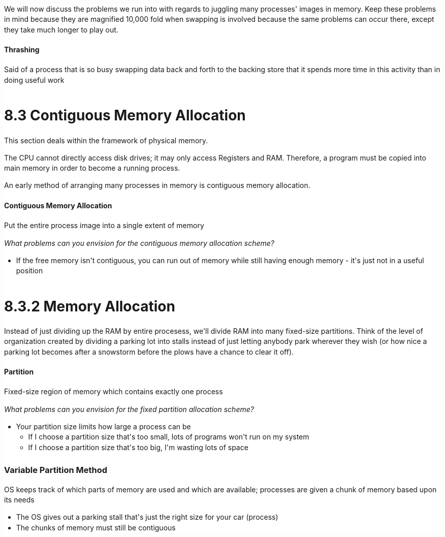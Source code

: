 We will now discuss the problems we run into with regards to juggling many
processes' images in memory. Keep these problems in mind because they are
magnified 10,000 fold when swapping is involved because the same problems can
occur there, except they take much longer to play out.

#### Thrashing
Said of a process that is so busy swapping data back and forth to the backing
store that it spends more time in this activity than in doing useful work



# 8.3 Contiguous Memory Allocation

This section deals within the framework of physical memory.

The CPU cannot directly access disk drives; it may only access Registers and
RAM. Therefore, a program must be copied into main memory in order to become a
running process.

An early method of arranging many processes in memory is contiguous memory
allocation.

#### Contiguous Memory Allocation
Put the entire process image into a single extent of memory

*What problems can you envision for the contiguous memory allocation scheme?*

* If the free memory isn't contiguous, you can run out of memory while still
  having enough memory - it's just not in a useful position


# 8.3.2 Memory Allocation

Instead of just dividing up the RAM by entire procesess, we'll divide RAM into
many fixed-size partitions. Think of the level of organization created by
dividing a parking lot into stalls instead of just letting anybody park
wherever they wish (or how nice a parking lot becomes after a snowstorm before
the plows have a chance to clear it off).

#### Partition
Fixed-size region of memory which contains exactly one process

*What problems can you envision for the fixed partition allocation scheme?*

* Your partition size limits how large a process can be
    * If I choose a partition size that's too small, lots of programs won't run
      on my system
    * If I choose a partition size that's too big, I'm wasting lots of space

### Variable Partition Method
OS keeps track of which parts of memory are used and which are available;
processes are given a chunk of memory based upon its needs

* The OS gives out a parking stall that's just the right size for your car (process)
* The chunks of memory must still be contiguous
